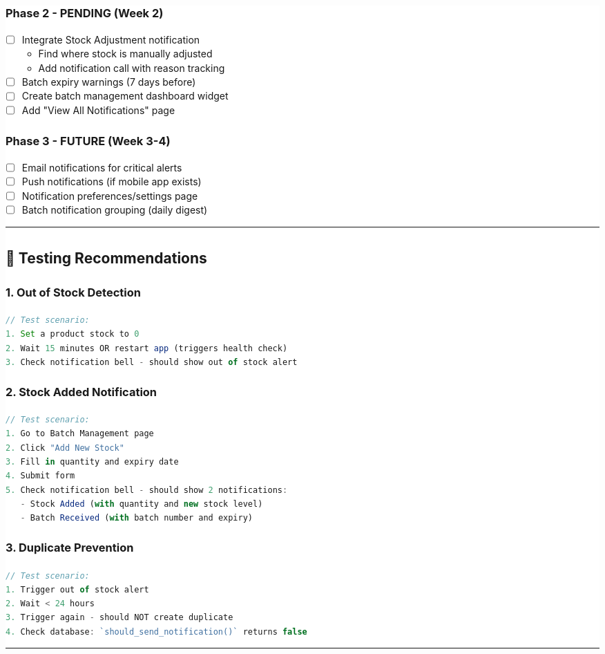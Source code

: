 ### Phase 2 - PENDING (Week 2)

- [ ] Integrate Stock Adjustment notification
  - Find where stock is manually adjusted
  - Add notification call with reason tracking
- [ ] Batch expiry warnings (7 days before)
- [ ] Create batch management dashboard widget
- [ ] Add "View All Notifications" page

### Phase 3 - FUTURE (Week 3-4)

- [ ] Email notifications for critical alerts
- [ ] Push notifications (if mobile app exists)
- [ ] Notification preferences/settings page
- [ ] Batch notification grouping (daily digest)

---

## 🧪 Testing Recommendations

### 1. Out of Stock Detection

```javascript
// Test scenario:
1. Set a product stock to 0
2. Wait 15 minutes OR restart app (triggers health check)
3. Check notification bell - should show out of stock alert
```

### 2. Stock Added Notification

```javascript
// Test scenario:
1. Go to Batch Management page
2. Click "Add New Stock"
3. Fill in quantity and expiry date
4. Submit form
5. Check notification bell - should show 2 notifications:
   - Stock Added (with quantity and new stock level)
   - Batch Received (with batch number and expiry)
```

### 3. Duplicate Prevention

```javascript
// Test scenario:
1. Trigger out of stock alert
2. Wait < 24 hours
3. Trigger again - should NOT create duplicate
4. Check database: `should_send_notification()` returns false
```

---
